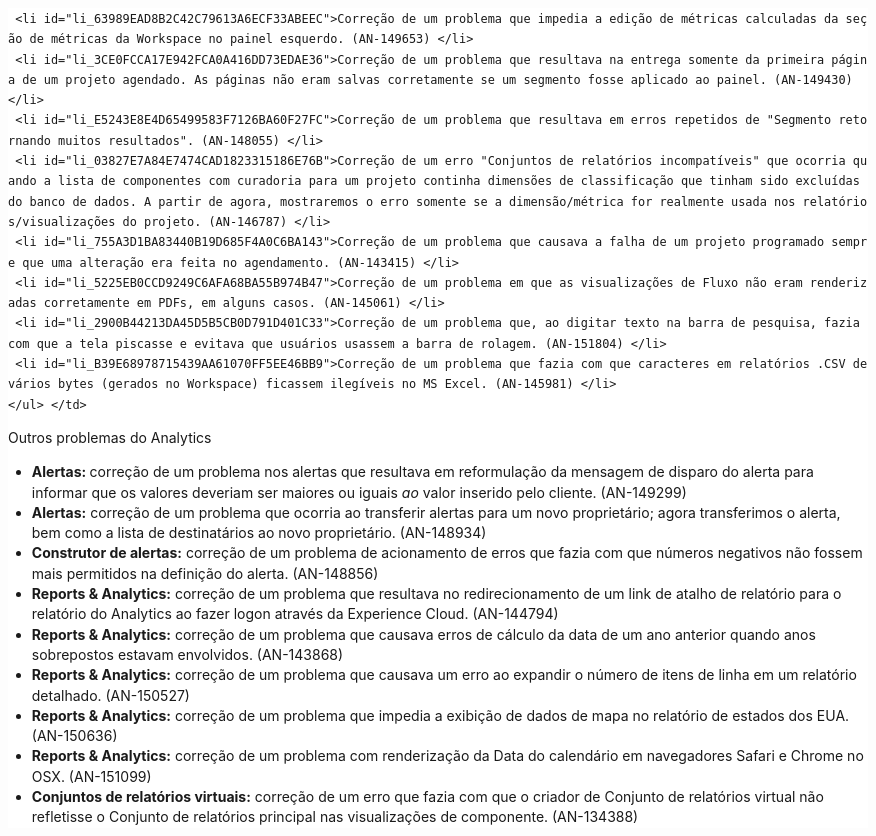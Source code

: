      <li id="li_63989EAD8B2C42C79613A6ECF33ABEEC">Correção de um problema que impedia a edição de métricas calculadas da seção de métricas da Workspace no painel esquerdo. (AN-149653) </li> 
     <li id="li_3CE0FCCA17E942FCA0A416DD73EDAE36">Correção de um problema que resultava na entrega somente da primeira página de um projeto agendado. As páginas não eram salvas corretamente se um segmento fosse aplicado ao painel. (AN-149430) </li> 
     <li id="li_E5243E8E4D65499583F7126BA60F27FC">Correção de um problema que resultava em erros repetidos de "Segmento retornando muitos resultados". (AN-148055) </li> 
     <li id="li_03827E7A84E7474CAD1823315186E76B">Correção de um erro "Conjuntos de relatórios incompatíveis" que ocorria quando a lista de componentes com curadoria para um projeto continha dimensões de classificação que tinham sido excluídas do banco de dados. A partir de agora, mostraremos o erro somente se a dimensão/métrica for realmente usada nos relatórios/visualizações do projeto. (AN-146787) </li> 
     <li id="li_755A3D1BA83440B19D685F4A0C6BA143">Correção de um problema que causava a falha de um projeto programado sempre que uma alteração era feita no agendamento. (AN-143415) </li> 
     <li id="li_5225EB0CCD9249C6AFA68BA55B974B47">Correção de um problema em que as visualizações de Fluxo não eram renderizadas corretamente em PDFs, em alguns casos. (AN-145061) </li> 
     <li id="li_2900B44213DA45D5B5CB0D791D401C33">Correção de um problema que, ao digitar texto na barra de pesquisa, fazia com que a tela piscasse e evitava que usuários usassem a barra de rolagem. (AN-151804) </li> 
     <li id="li_B39E68978715439AA61070FF5EE46BB9">Correção de um problema que fazia com que caracteres em relatórios .CSV de vários bytes (gerados no Workspace) ficassem ilegíveis no MS Excel. (AN-145981) </li> 
    </ul> </td> 
  </tr> 
  <tr> 
   <td colname="col1"> <p>Outros problemas do Analytics </p> </td> 
   <td colname="col2"> 
    <ul id="ul_0D2C3AD0445849A2B152AA682FFBBB39"> 
     <li id="li_7100393A9F0D42529EA2A94BBD7AF4AA"> <b>Alertas: </b>correção de um problema nos alertas que resultava em reformulação da mensagem de disparo do alerta para informar que os valores deveriam ser maiores ou iguais<i> ao </i>valor inserido pelo cliente. (AN-149299) </li> 
     <li id="li_328598A02FA8451AB3B68B73F3E610A1"> <b>Alertas:</b> correção de um problema que ocorria ao transferir alertas para um novo proprietário; agora transferimos o alerta, bem como a lista de destinatários ao novo proprietário. (AN-148934) </li> 
     <li id="li_ADA8DCA899C24807B1AB4F40A5DEB073"> <b>Construtor de alertas:</b> correção de um problema de acionamento de erros que fazia com que números negativos não fossem mais permitidos na definição do alerta. (AN-148856) </li> 
     <li id="li_DD1356B406E94C40B8AC527AF1F086DA"> <b>Reports &amp; Analytics:</b> correção de um problema que resultava no redirecionamento de um link de atalho de relatório para o relatório do Analytics ao fazer logon através da Experience Cloud. (AN-144794) </li> 
     <li id="li_3555FC5E04D8489F9567A8364D262F58"> <b>Reports &amp; Analytics:</b> correção de um problema que causava erros de cálculo da data de um ano anterior quando anos sobrepostos estavam envolvidos. (AN-143868) </li> 
     <li id="li_2734B9368E004FFAA056C905B48BDE6C"> <b>Reports &amp; Analytics:</b> correção de um problema que causava um erro ao expandir o número de itens de linha em um relatório detalhado. (AN-150527) </li> 
     <li id="li_572419ECB74946328891CDAF799E92C8"> <b>Reports &amp; Analytics:</b> correção de um problema que impedia a exibição de dados de mapa no relatório de estados dos EUA. (AN-150636) </li> 
     <li id="li_C96E98052BE946E0862EB914D76641C0"> <b>Reports &amp; Analytics:</b> correção de um problema com renderização da Data do calendário em navegadores Safari e Chrome no OSX. (AN-151099) </li> 
     <li id="li_9421C7ED67CC4E39AD78A7736695DDF2"> <b>Conjuntos de relatórios virtuais:</b> correção de um erro que fazia com que o criador de Conjunto de relatórios virtual não refletisse o Conjunto de relatórios principal nas visualizações de componente. (AN-134388) </li> 
    </ul> </td> 
  </tr> 
 </tbody> 
</table>
